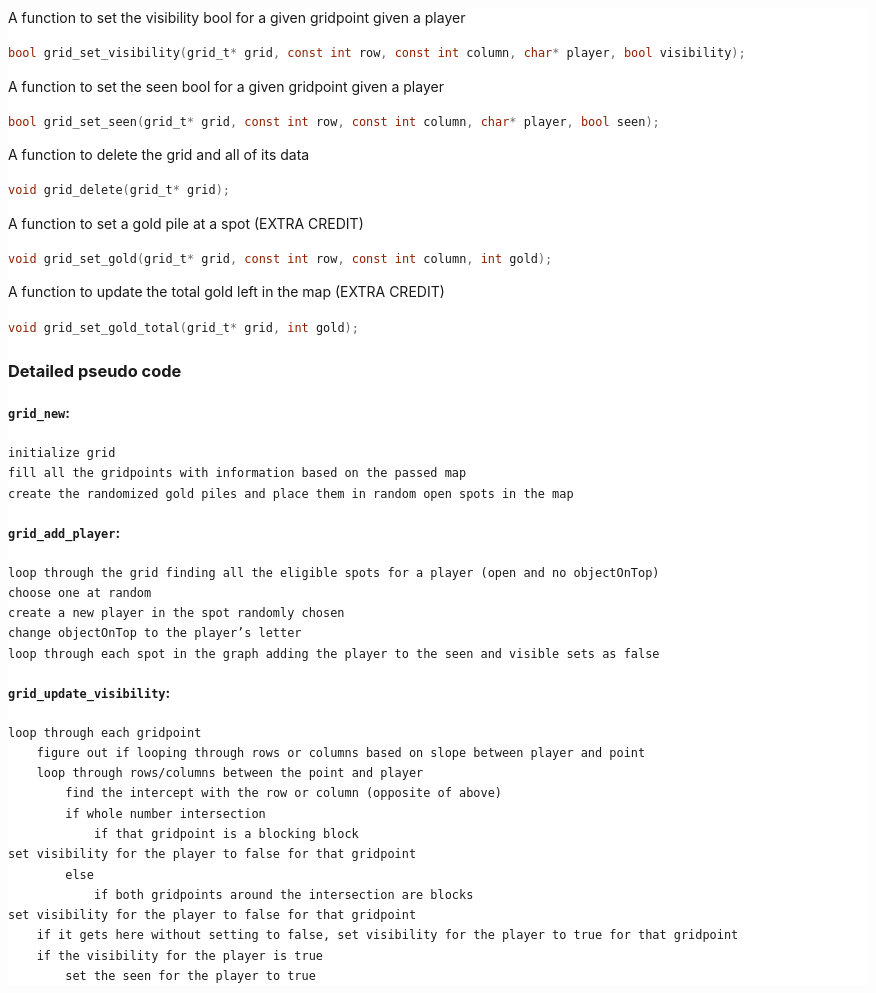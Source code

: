 A function to set the visibility bool for a given gridpoint given a player

```c
bool grid_set_visibility(grid_t* grid, const int row, const int column, char* player, bool visibility);
```

A function to set the seen bool for a given gridpoint given a player

```c
bool grid_set_seen(grid_t* grid, const int row, const int column, char* player, bool seen);
```

A function to delete the grid and all of its data

```c
void grid_delete(grid_t* grid);
```

A function to set a gold pile at a spot (EXTRA CREDIT)

```c
void grid_set_gold(grid_t* grid, const int row, const int column, int gold);
```

A function to update the total gold left in the map (EXTRA CREDIT)

```c
void grid_set_gold_total(grid_t* grid, int gold);
```

### Detailed pseudo code

#### `grid_new`:
	initialize grid
	fill all the gridpoints with information based on the passed map
	create the randomized gold piles and place them in random open spots in the map

#### `grid_add_player`:
	loop through the grid finding all the eligible spots for a player (open and no objectOnTop)
	choose one at random
	create a new player in the spot randomly chosen
	change objectOnTop to the player’s letter
	loop through each spot in the graph adding the player to the seen and visible sets as false

#### `grid_update_visibility`:
	loop through each gridpoint
		figure out if looping through rows or columns based on slope between player and point
		loop through rows/columns between the point and player
			find the intercept with the row or column (opposite of above)
			if whole number intersection
				if that gridpoint is a blocking block
	set visibility for the player to false for that gridpoint
			else
				if both gridpoints around the intersection are blocks
	set visibility for the player to false for that gridpoint
		if it gets here without setting to false, set visibility for the player to true for that gridpoint
		if the visibility for the player is true
			set the seen for the player to true
